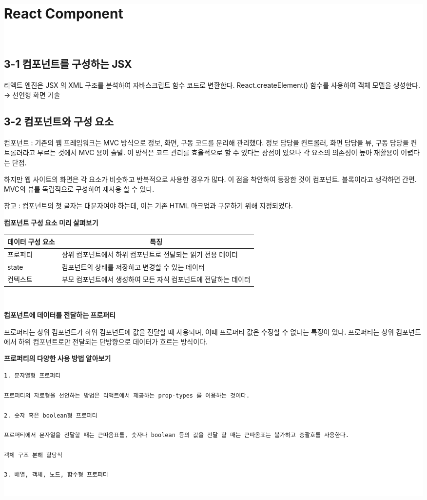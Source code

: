
# React Component
<br>

## 3-1 컴포넌트를 구성하는 JSX

리액트 엔진은 JSX 의 XML 구조를 분석하여 자바스크립트 함수 코드로 변환한다. React.createElement() 함수를 사용하여 객체 모델을 생성한다. → 선언형 화면 기술
<br>

## 3-2 컴포넌트와 구성 요소

컴포넌트 : 기존의 웹 프레임워크는 MVC 방식으로 정보, 화면, 구동 코드를 분리해 관리했다. 정보 담당을 컨트롤러, 화면 담당을 뷰, 구동 담당을 컨트롤러라고 부르는 것에서 MVC 용어 출발. 이 방식은 코드 관리를 효율적으로 할 수 있다는 장점이 있으나 각 요소의 의존성이 높아 재활용이 어렵다는 단점.

하지만 웹 사이트의 화면은 각 요소가 비슷하고 반복적으로 사용한 경우가 많다. 이 점을 착안하여 등장한 것이 컴포넌트. 블록이라고 생각하면 간편.  MVC의 뷰를 독립적으로 구성하여 재사용 할 수 있다.

참고 : 컴포넌트의 첫 글자는 대문자여야 하는데, 이는 기존 HTML 마크업과 구분하기 위해 지정되었다.
<br>

**컴포넌트 구성 요소 미리 살펴보기**

| 데이터 구성 요소 | 특징 |
| --- | --- |
| 프로퍼티 | 상위 컴포넌트에서 하위 컴포넌트로 전달되는 읽기 전용 데이터 |
| state | 컴포넌트의 상태를 저장하고 변경할 수 있는 데이터 |
| 컨텍스트 | 부모 컴포넌트에서 생성하여 모든 자식 컴포넌트에 전달하는 데이터 |
<br>

**컴포넌트에 데이터를 전달하는 프로퍼티**

프로퍼티는 상위 컴포넌트가 하위 컴포넌트에 값을 전달할 때 사용되며, 이때 프로퍼티 값은 수정할 수 없다는 특징이 있다. 프로퍼티는 상위 컴포넌트에서 하위 컴포넌트로만 전달되는 단방향으로 데이터가 흐르는 방식이다.
<br>

**프로퍼티의 다양한 사용 방법 알아보기**

```tsx
1. 문자열형 프로퍼티

프로퍼티의 자료형을 선언하는 방법은 리액트에서 제공하는 prop-types 를 이용하는 것이다. 

2. 숫자 혹은 boolean형 프로퍼티

프로퍼티에서 문자열을 전달할 때는 큰따옴표를, 숫자나 boolean 등의 값을 전달 할 때는 큰따옴표는 불가하고 중괄호를 사용한다.

객체 구조 분해 할당식

3. 배열, 객체, 노드, 함수형 프로퍼티
```
<br>
